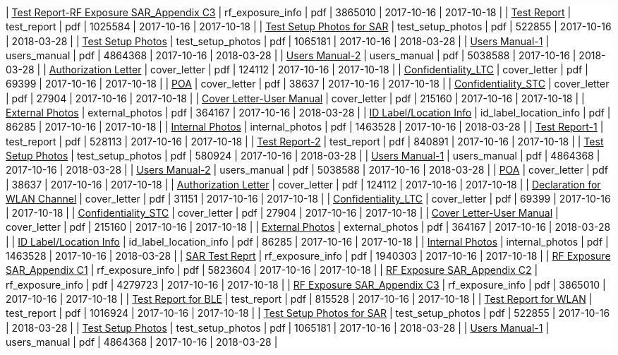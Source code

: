 | [Test Report-RF Exposure SAR_Appendix C3](VQK-F02K/31e70a80cea1ecfd49b1ba22453aac76/3605532.pdf) | rf_exposure_info | pdf | 3865010 | 2017-10-16 | 2017-10-18 |
| [Test Report](VQK-F02K/31e70a80cea1ecfd49b1ba22453aac76/3605409.pdf) | test_report | pdf | 1025584 | 2017-10-16 | 2017-10-18 |
| [Test Setup Photos for SAR](VQK-F02K/31e70a80cea1ecfd49b1ba22453aac76/3605384.pdf) | test_setup_photos | pdf | 522855 | 2017-10-16 | 2018-03-28 |
| [Test Setup Photos](VQK-F02K/31e70a80cea1ecfd49b1ba22453aac76/3605389.pdf) | test_setup_photos | pdf | 1065181 | 2017-10-16 | 2018-03-28 |
| [Users Manual-1](VQK-F02K/31e70a80cea1ecfd49b1ba22453aac76/3605394.pdf) | users_manual | pdf | 4864368 | 2017-10-16 | 2018-03-28 |
| [Users Manual-2](VQK-F02K/31e70a80cea1ecfd49b1ba22453aac76/3605397.pdf) | users_manual | pdf | 5038588 | 2017-10-16 | 2018-03-28 |
| [Authorization Letter](VQK-F02K/b2f13627dcc8a378571b17632d031789/3605400.pdf) | cover_letter | pdf | 124112 | 2017-10-16 | 2017-10-18 |
| [Confidentiality_LTC](VQK-F02K/b2f13627dcc8a378571b17632d031789/3605405.pdf) | cover_letter | pdf | 69399 | 2017-10-16 | 2017-10-18 |
| [POA](VQK-F02K/b2f13627dcc8a378571b17632d031789/3605406.pdf) | cover_letter | pdf | 38637 | 2017-10-16 | 2017-10-18 |
| [Confidentiality_STC](VQK-F02K/b2f13627dcc8a378571b17632d031789/3605407.pdf) | cover_letter | pdf | 27904 | 2017-10-16 | 2017-10-18 |
| [Cover Letter-User Manual](VQK-F02K/b2f13627dcc8a378571b17632d031789/3605375.pdf) | cover_letter | pdf | 215160 | 2017-10-16 | 2017-10-18 |
| [External Photos](VQK-F02K/b2f13627dcc8a378571b17632d031789/3605370.pdf) | external_photos | pdf | 364167 | 2017-10-16 | 2018-03-28 |
| [ID Label/Location Info](VQK-F02K/b2f13627dcc8a378571b17632d031789/3605393.pdf) | id_label_location_info | pdf | 86285 | 2017-10-16 | 2017-10-18 |
| [Internal Photos](VQK-F02K/b2f13627dcc8a378571b17632d031789/3605376.pdf) | internal_photos | pdf | 1463528 | 2017-10-16 | 2018-03-28 |
| [Test Report-1](VQK-F02K/b2f13627dcc8a378571b17632d031789/3605481.pdf) | test_report | pdf | 528113 | 2017-10-16 | 2017-10-18 |
| [Test Report-2](VQK-F02K/b2f13627dcc8a378571b17632d031789/3605482.pdf) | test_report | pdf | 840891 | 2017-10-16 | 2017-10-18 |
| [Test Setup Photos](VQK-F02K/b2f13627dcc8a378571b17632d031789/3605419.pdf) | test_setup_photos | pdf | 580924 | 2017-10-16 | 2018-03-28 |
| [Users Manual-1](VQK-F02K/b2f13627dcc8a378571b17632d031789/3605394.pdf) | users_manual | pdf | 4864368 | 2017-10-16 | 2018-03-28 |
| [Users Manual-2](VQK-F02K/b2f13627dcc8a378571b17632d031789/3605397.pdf) | users_manual | pdf | 5038588 | 2017-10-16 | 2018-03-28 |
| [POA](VQK-F02K/adabde75cdcfc0bb4cc5efd85c555d85/3605406.pdf) | cover_letter | pdf | 38637 | 2017-10-16 | 2017-10-18 |
| [Authorization Letter](VQK-F02K/adabde75cdcfc0bb4cc5efd85c555d85/3605400.pdf) | cover_letter | pdf | 124112 | 2017-10-16 | 2017-10-18 |
| [Declaration for WLAN Channel](VQK-F02K/adabde75cdcfc0bb4cc5efd85c555d85/3605518.pdf) | cover_letter | pdf | 31151 | 2017-10-16 | 2017-10-18 |
| [Confidentiality_LTC](VQK-F02K/adabde75cdcfc0bb4cc5efd85c555d85/3605405.pdf) | cover_letter | pdf | 69399 | 2017-10-16 | 2017-10-18 |
| [Confidentiality_STC](VQK-F02K/adabde75cdcfc0bb4cc5efd85c555d85/3605407.pdf) | cover_letter | pdf | 27904 | 2017-10-16 | 2017-10-18 |
| [Cover Letter-User Manual](VQK-F02K/adabde75cdcfc0bb4cc5efd85c555d85/3605375.pdf) | cover_letter | pdf | 215160 | 2017-10-16 | 2017-10-18 |
| [External Photos](VQK-F02K/adabde75cdcfc0bb4cc5efd85c555d85/3605370.pdf) | external_photos | pdf | 364167 | 2017-10-16 | 2018-03-28 |
| [ID Label/Location Info](VQK-F02K/adabde75cdcfc0bb4cc5efd85c555d85/3605393.pdf) | id_label_location_info | pdf | 86285 | 2017-10-16 | 2017-10-18 |
| [Internal Photos](VQK-F02K/adabde75cdcfc0bb4cc5efd85c555d85/3605376.pdf) | internal_photos | pdf | 1463528 | 2017-10-16 | 2018-03-28 |
| [SAR Test Reprt](VQK-F02K/adabde75cdcfc0bb4cc5efd85c555d85/3605416.pdf) | rf_exposure_info | pdf | 1940303 | 2017-10-16 | 2017-10-18 |
| [RF Exposure SAR_Appendix C1](VQK-F02K/adabde75cdcfc0bb4cc5efd85c555d85/3605483.pdf) | rf_exposure_info | pdf | 5823604 | 2017-10-16 | 2017-10-18 |
| [RF Exposure SAR_Appendix C2](VQK-F02K/adabde75cdcfc0bb4cc5efd85c555d85/3605497.pdf) | rf_exposure_info | pdf | 4279723 | 2017-10-16 | 2017-10-18 |
| [RF Exposure SAR_Appendix C3](VQK-F02K/adabde75cdcfc0bb4cc5efd85c555d85/3605532.pdf) | rf_exposure_info | pdf | 3865010 | 2017-10-16 | 2017-10-18 |
| [Test Report for BLE](VQK-F02K/adabde75cdcfc0bb4cc5efd85c555d85/3605529.pdf) | test_report | pdf | 815528 | 2017-10-16 | 2017-10-18 |
| [Test Report for WLAN](VQK-F02K/adabde75cdcfc0bb4cc5efd85c555d85/3605533.pdf) | test_report | pdf | 1016924 | 2017-10-16 | 2017-10-18 |
| [Test Setup Photos for SAR](VQK-F02K/adabde75cdcfc0bb4cc5efd85c555d85/3605384.pdf) | test_setup_photos | pdf | 522855 | 2017-10-16 | 2018-03-28 |
| [Test Setup Photos](VQK-F02K/adabde75cdcfc0bb4cc5efd85c555d85/3605389.pdf) | test_setup_photos | pdf | 1065181 | 2017-10-16 | 2018-03-28 |
| [Users Manual-1](VQK-F02K/adabde75cdcfc0bb4cc5efd85c555d85/3605394.pdf) | users_manual | pdf | 4864368 | 2017-10-16 | 2018-03-28 |